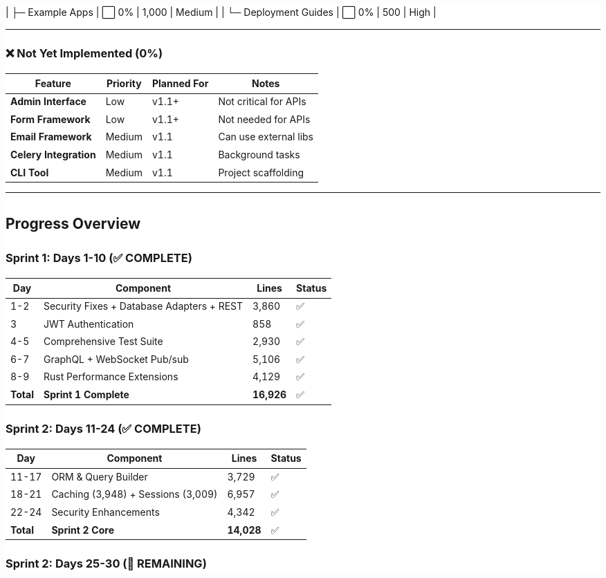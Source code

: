 | ├─ Example Apps | ⬜ 0% | 1,000 | Medium |
| └─ Deployment Guides | ⬜ 0% | 500 | High |

---

### ❌ Not Yet Implemented (0%)

| Feature | Priority | Planned For | Notes |
|---------|----------|-------------|-------|
| **Admin Interface** | Low | v1.1+ | Not critical for APIs |
| **Form Framework** | Low | v1.1+ | Not needed for APIs |
| **Email Framework** | Medium | v1.1 | Can use external libs |
| **Celery Integration** | Medium | v1.1 | Background tasks |
| **CLI Tool** | Medium | v1.1 | Project scaffolding |

---

## Progress Overview

### Sprint 1: Days 1-10 (✅ COMPLETE)

| Day | Component | Lines | Status |
|-----|-----------|-------|--------|
| 1-2 | Security Fixes + Database Adapters + REST | 3,860 | ✅ |
| 3 | JWT Authentication | 858 | ✅ |
| 4-5 | Comprehensive Test Suite | 2,930 | ✅ |
| 6-7 | GraphQL + WebSocket Pub/sub | 5,106 | ✅ |
| 8-9 | Rust Performance Extensions | 4,129 | ✅ |
| **Total** | **Sprint 1 Complete** | **16,926** | ✅ |

### Sprint 2: Days 11-24 (✅ COMPLETE)

| Day | Component | Lines | Status |
|-----|-----------|-------|--------|
| 11-17 | ORM & Query Builder | 3,729 | ✅ |
| 18-21 | Caching (3,948) + Sessions (3,009) | 6,957 | ✅ |
| 22-24 | Security Enhancements | 4,342 | ✅ |
| **Total** | **Sprint 2 Core** | **14,028** | ✅ |

### Sprint 2: Days 25-30 (🔄 REMAINING)
